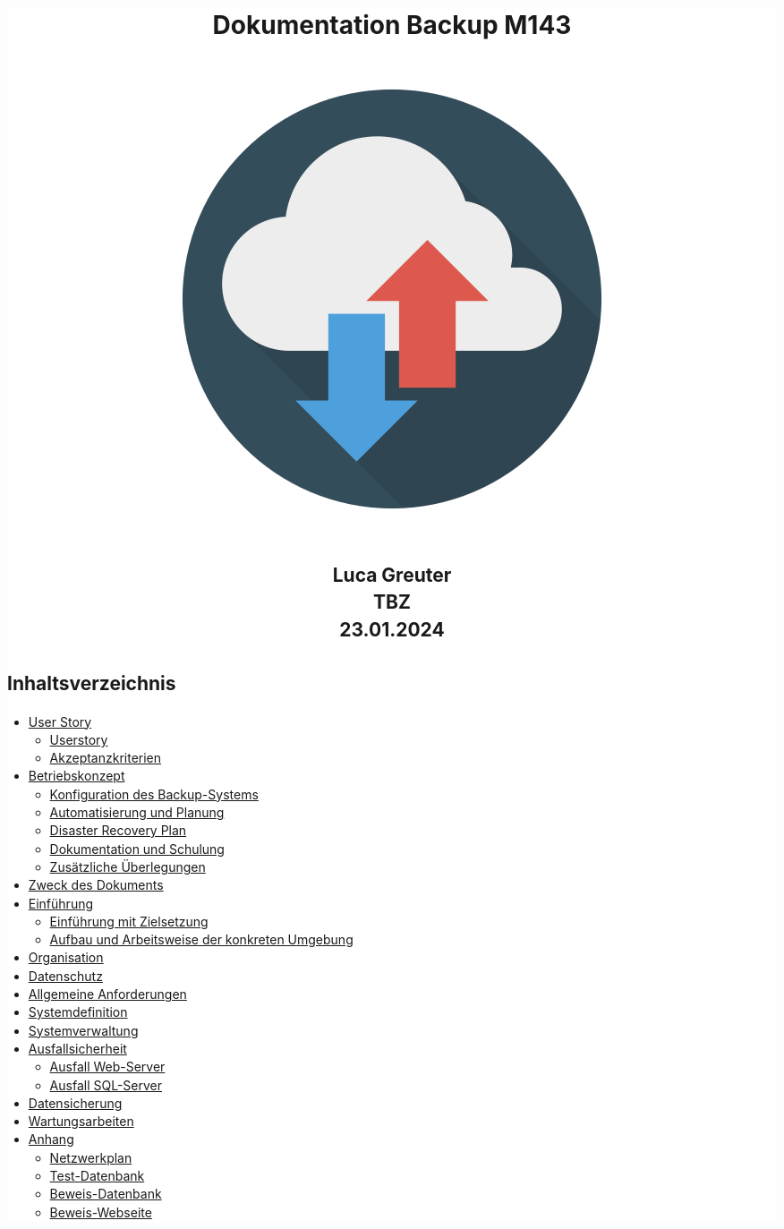 <h1 style="text-align: center;">Dokumentation Backup M143</h1>

<h2 style="text-align: center;"><img src=BackupLogo.png></h2>

<h2 style="text-align: center;">Luca Greuter <br> TBZ <br> 23.01.2024</h2>

## Inhaltsverzeichnis

- [User Story](#user-story)
    - [Userstory](#userstory)
    - [Akzeptanzkriterien](#akzeptanzkriterien)
- [Betriebskonzept](#betriebskonzept)
    - [Konfiguration des Backup-Systems](#konfiguration-des-backup-systems)
    - [Automatisierung und Planung](#automatisierung-und-planung)
    - [Disaster Recovery Plan](#disaster-recovery-plan)
    - [Dokumentation und Schulung](#dokumentation-und-schulung)
    - [Zusätzliche Überlegungen](#zusätzliche-überlegungen)
- [Zweck des Dokuments](#zweck-der-dokumentation)
- [Einführung](#einführung)
    - [Einführung mit Zielsetzung](#einführung-mit-zielsetzung)
    - [Aufbau und Arbeitsweise der konkreten Umgebung](#aufbau-und-arbeitsweise-der-konkreten-umgebung)
- [Organisation](#organisation)
- [Datenschutz](#schweizer-datenschutz)
- [Allgemeine Anforderungen](#allgemeine-anforderungen)
- [Systemdefinition](#systemdefinition)
- [Systemverwaltung](#systemverwaltung)
- [Ausfallsicherheit](#ausfallsicherheit)
  - [Ausfall Web-Server](#ausfall-web-server)
  - [Ausfall SQL-Server](#ausfall-sql-server)
- [Datensicherung](#datensicherung)
- [Wartungsarbeiten](#wartungsarbeiten)
- [Anhang](#anhang)
    - [Netzwerkplan](#netzwerkplan)
    - [Test-Datenbank](#test-datenbank)
    - [Beweis-Datenbank](#beweis-datenbank)
    - [Beweis-Webseite](#beweis-webseite)
